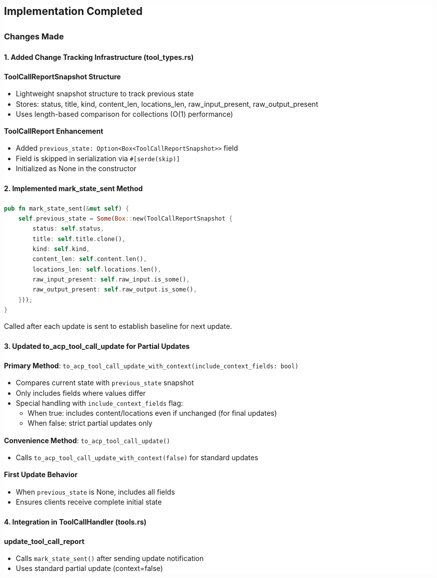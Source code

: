 ## Implementation Completed

### Changes Made

#### 1. Added Change Tracking Infrastructure (tool_types.rs)

**ToolCallReportSnapshot Structure**
- Lightweight snapshot structure to track previous state
- Stores: status, title, kind, content_len, locations_len, raw_input_present, raw_output_present
- Uses length-based comparison for collections (O(1) performance)

**ToolCallReport Enhancement**
- Added `previous_state: Option<Box<ToolCallReportSnapshot>>` field
- Field is skipped in serialization via `#[serde(skip)]`
- Initialized as None in the constructor

#### 2. Implemented mark_state_sent Method

```rust
pub fn mark_state_sent(&mut self) {
    self.previous_state = Some(Box::new(ToolCallReportSnapshot {
        status: self.status,
        title: self.title.clone(),
        kind: self.kind,
        content_len: self.content.len(),
        locations_len: self.locations.len(),
        raw_input_present: self.raw_input.is_some(),
        raw_output_present: self.raw_output.is_some(),
    }));
}
```

Called after each update is sent to establish baseline for next update.

#### 3. Updated to_acp_tool_call_update for Partial Updates

**Primary Method**: `to_acp_tool_call_update_with_context(include_context_fields: bool)`
- Compares current state with `previous_state` snapshot
- Only includes fields where values differ
- Special handling with `include_context_fields` flag:
  - When true: includes content/locations even if unchanged (for final updates)
  - When false: strict partial updates only

**Convenience Method**: `to_acp_tool_call_update()`
- Calls `to_acp_tool_call_update_with_context(false)` for standard updates

**First Update Behavior**
- When `previous_state` is None, includes all fields
- Ensures clients receive complete initial state

#### 4. Integration in ToolCallHandler (tools.rs)

**update_tool_call_report**
- Calls `mark_state_sent()` after sending update notification
- Uses standard partial update (context=false)
